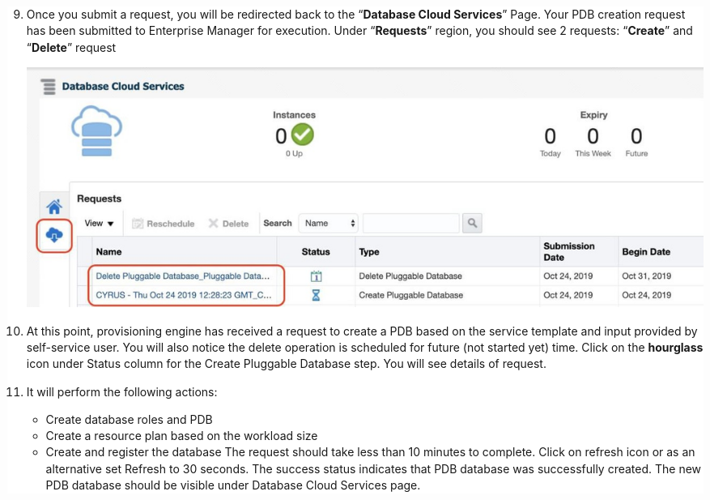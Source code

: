 9. Once you submit a request, you will be redirected back to the “**Database Cloud Services**” Page. Your PDB creation request has been submitted to Enterprise Manager for execution. Under “**Requests**” region, you should see 2 requests: “**Create**” and “**Delete**” request

    ![](images/0d01a3a45ebb7f97fcc8752d52241b9d.jpg " ")

10. At this point, provisioning engine has received a request to create a PDB based on the service template and input provided by self-service user. You will also notice the delete operation is scheduled for future (not started yet) time. Click on the **hourglass** icon under Status column for the Create Pluggable Database step. You will see details of request.

11. It will perform the following actions:

      * Create database roles and PDB
      * Create a resource plan based on the workload size
      * Create and register the database
    The request should take less than 10 minutes to complete. Click on refresh icon or as an alternative set Refresh to 30 seconds. The success status indicates that PDB database was successfully created. The new PDB database should be visible under Database Cloud Services page.